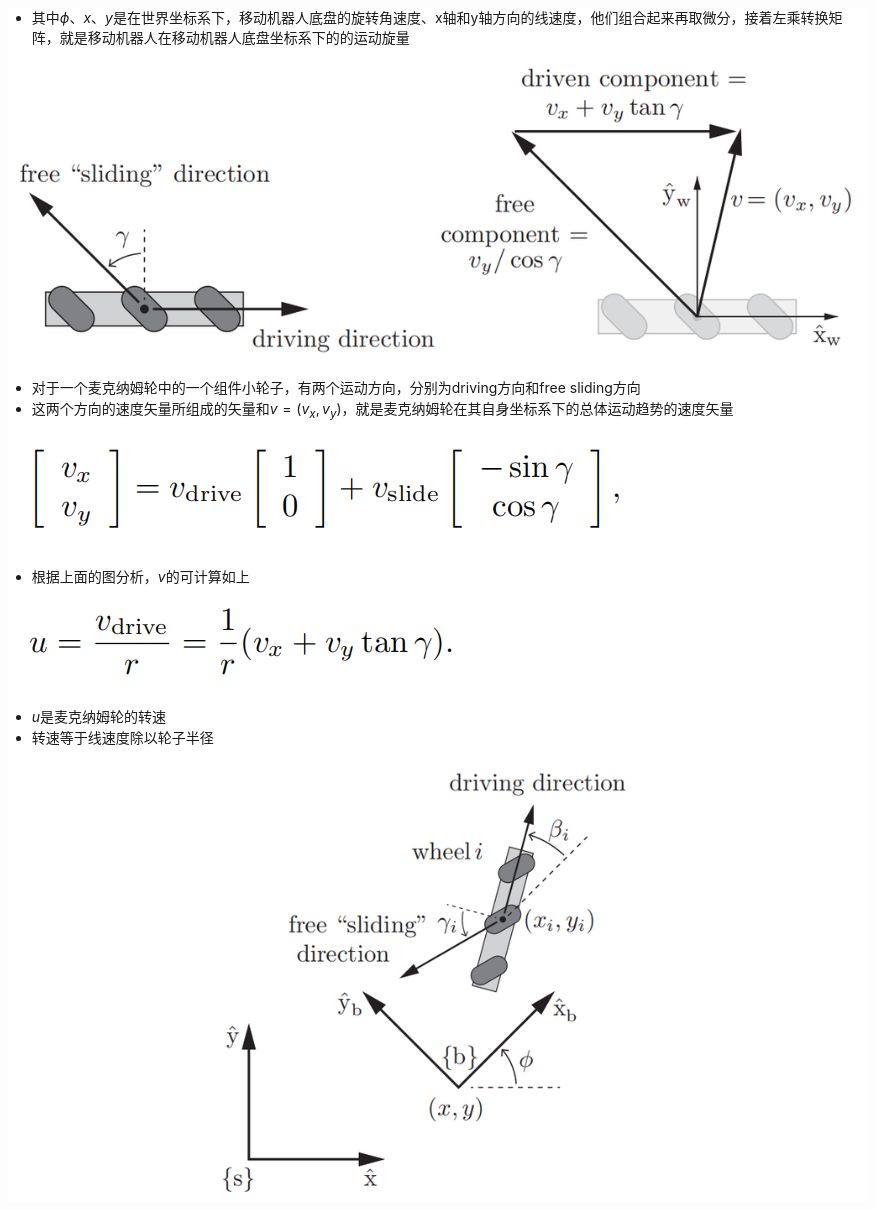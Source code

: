 * 其中$\phi$、$x$、$y$是在世界坐标系下，移动机器人底盘的旋转角速度、x轴和y轴方向的线速度，他们组合起来再取微分，接着左乘转换矩阵，就是移动机器人在移动机器人底盘坐标系下的的运动旋量

![](./fig/247.png)

* 对于一个麦克纳姆轮中的一个组件小轮子，有两个运动方向，分别为driving方向和free sliding方向
* 这两个方向的速度矢量所组成的矢量和$v=(v_x,v_y)$，就是麦克纳姆轮在其自身坐标系下的总体运动趋势的速度矢量

![](./fig/248.png)

* 根据上面的图分析，$v$的可计算如上

![](./fig/249.png)

* $u$是麦克纳姆轮的转速
* 转速等于线速度除以轮子半径

![](./fig/250.png)
